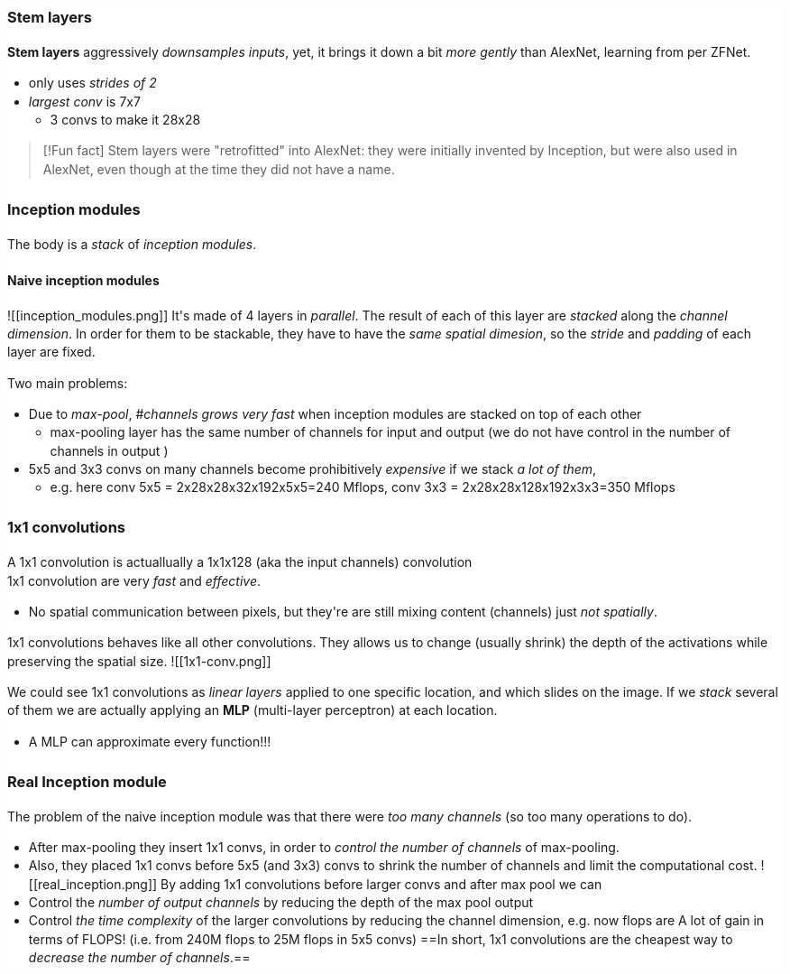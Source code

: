 ### Stem layers
__Stem layers__ aggressively _downsamples inputs_, yet, it brings it down a bit _more gently_ than AlexNet, learning from per ZFNet.
- only uses _strides of 2_ 
- _largest conv_ is 7x7
	- 3 convs to make it 28x28

>[!Fun fact]
>Stem layers were "retrofitted" into AlexNet: they were initially invented by Inception, but were also used in AlexNet, even though at the time they did not have a name. 

### Inception modules
The body is a _stack_ of _inception modules_.

#### Naive inception modules
![[inception_modules.png]]
It's made of 4 layers in _parallel_.
The result of each of this layer are _stacked_ along the _channel dimension_. 
In order for them to be stackable, they have to have the _same spatial dimesion_, so the _stride_ and _padding_ of each layer are fixed. 

Two main problems: 
- Due to _max-pool_, $\#channels$ _grows very fast_ when inception modules are stacked on top of each other 
	- max-pooling layer has the same number of channels for input and output (we do not have control in the number of channels in output )
- 5x5 and 3x3 convs on many channels become prohibitively _expensive_ if we stack _a lot of them_, 
	- e.g. here conv 5x5 = 2x28x28x32x192x5x5=240 Mflops, conv 3x3 = 2x28x28x128x192x3x3=350 Mflops

### 1x1 convolutions
A 1x1 convolution is actuallually a 1x1x128 (aka the input channels) convolution  
1x1 convolution are very _fast_ and _effective_. 
- No spatial communication between pixels, but they're are still mixing content (channels) just _not spatially_. 

1x1 convolutions behaves like all other convolutions. They allows us to change (usually shrink) the depth of the activations while preserving the spatial size.
![[1x1-conv.png]]

We could see 1x1 convolutions as _linear layers_ applied to one specific location, and which slides on the image. 
If we _stack_ several of them we are actually applying an __MLP__ (multi-layer perceptron) at each location.
- A MLP can approximate every function!!!

### Real Inception module
The problem of the naive inception module was that there were _too many channels_ (so too many operations to do).
- After max-pooling they insert 1x1 convs, in order to _control the number of channels_ of max-pooling. 
- Also, they placed 1x1 convs before 5x5 (and 3x3) convs to shrink the number of channels and limit the computational cost. 
![[real_inception.png]]
By adding 1x1 convolutions before larger convs and after max pool we can 
- Control the _number of output channels_ by reducing the depth of the max pool output 
- Control _the time complexity_ of the larger convolutions by reducing the channel dimension, e.g. now flops are
A lot of gain in terms of FLOPS! 
(i.e. from 240M flops to 25M flops in 5x5 convs)
==In short, 1x1 convolutions are the cheapest way to _decrease the number of channels_.== 
